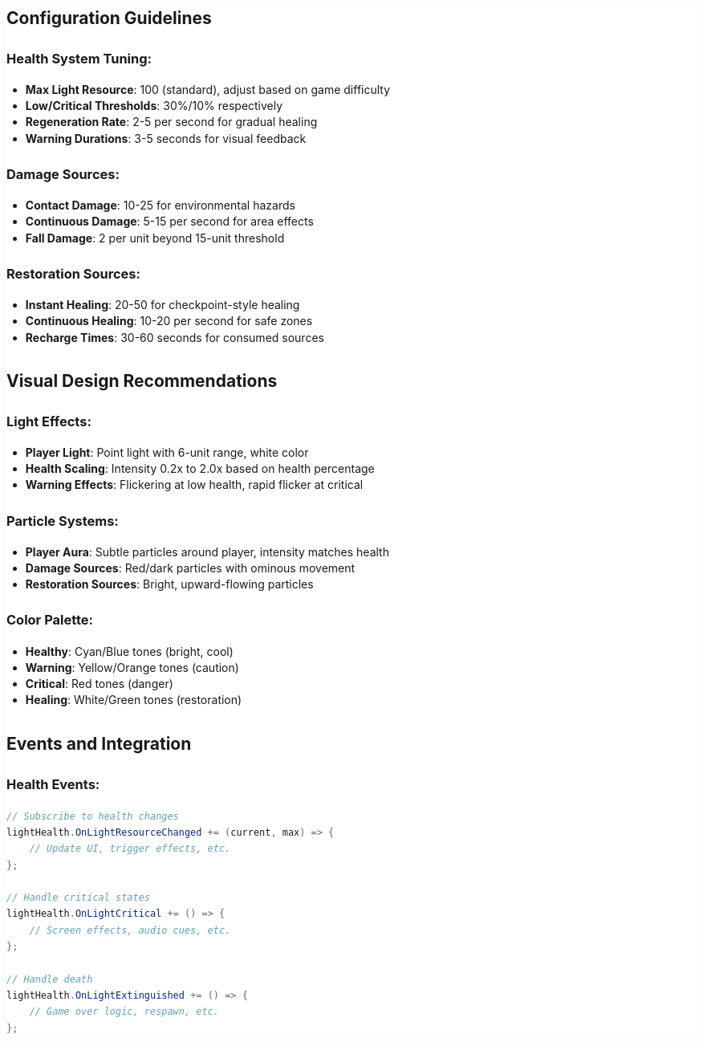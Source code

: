 ## Configuration Guidelines

### Health System Tuning:
- **Max Light Resource**: 100 (standard), adjust based on game difficulty
- **Low/Critical Thresholds**: 30%/10% respectively
- **Regeneration Rate**: 2-5 per second for gradual healing
- **Warning Durations**: 3-5 seconds for visual feedback

### Damage Sources:
- **Contact Damage**: 10-25 for environmental hazards
- **Continuous Damage**: 5-15 per second for area effects
- **Fall Damage**: 2 per unit beyond 15-unit threshold

### Restoration Sources:
- **Instant Healing**: 20-50 for checkpoint-style healing
- **Continuous Healing**: 10-20 per second for safe zones
- **Recharge Times**: 30-60 seconds for consumed sources

## Visual Design Recommendations

### Light Effects:
- **Player Light**: Point light with 6-unit range, white color
- **Health Scaling**: Intensity 0.2x to 2.0x based on health percentage
- **Warning Effects**: Flickering at low health, rapid flicker at critical

### Particle Systems:
- **Player Aura**: Subtle particles around player, intensity matches health
- **Damage Sources**: Red/dark particles with ominous movement
- **Restoration Sources**: Bright, upward-flowing particles

### Color Palette:
- **Healthy**: Cyan/Blue tones (bright, cool)
- **Warning**: Yellow/Orange tones (caution)
- **Critical**: Red tones (danger)
- **Healing**: White/Green tones (restoration)

## Events and Integration

### Health Events:
```csharp
// Subscribe to health changes
lightHealth.OnLightResourceChanged += (current, max) => {
    // Update UI, trigger effects, etc.
};

// Handle critical states
lightHealth.OnLightCritical += () => {
    // Screen effects, audio cues, etc.
};

// Handle death
lightHealth.OnLightExtinguished += () => {
    // Game over logic, respawn, etc.
};
```
